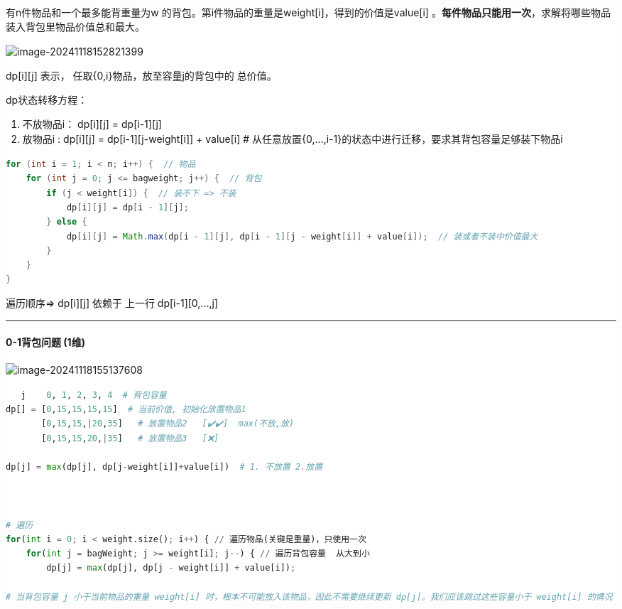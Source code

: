 有n件物品和一个最多能背重量为w 的背包。第i件物品的重量是weight[i]，得到的价值是value[i] 。**每件物品只能用一次**，求解将哪些物品装入背包里物品价值总和最大。

![image-20241118152821399](http://sthda9dn6.hd-bkt.clouddn.com/FkaMTah1gqgk50TrO_qMrJJKVjN4)



dp\[i][j] 表示， 任取{0,i}物品，放至容量j的背包中的 总价值。



dp状态转移方程： 

1. 不放物品i： dp\[i][j] = dp\[i-1][j]
2. 放物品i    :    dp\[i][j] = dp\[i-1][j-weight[i]] + value\[i]  # 从任意放置{0,...,i-1}的状态中进行迁移，要求其背包容量足够装下物品i



```java
for (int i = 1; i < n; i++) {  // 物品 
    for (int j = 0; j <= bagweight; j++) {  // 背包
        if (j < weight[i]) {  // 装不下 => 不装
            dp[i][j] = dp[i - 1][j];
        } else {
            dp[i][j] = Math.max(dp[i - 1][j], dp[i - 1][j - weight[i]] + value[i]);  // 装或者不装中价值最大
        }
    }
}
```



遍历顺序=> dp\[i][j] 依赖于 上一行 dp\[i-1][0,...,j]



---

#### 0-1背包问题 (1维)

![image-20241118155137608](http://sthda9dn6.hd-bkt.clouddn.com/Fl9b5IAbYdqcFTPX1NTI0U8gEB8d)

```python
   j    0, 1, 2, 3, 4  # 背包容量
dp[] = [0,15,15,15,15]  # 当前价值, 初始化放置物品1
       [0,15,15,|20,35]   # 放置物品2   [✔️✔️]  max(不放,放)
       [0,15,15,20,|35]   # 放置物品3   [❌] 

dp[j] = max(dp[j], dp[j-weight[i]]+value[i])  # 1. 不放置 2.放置



# 遍历
for(int i = 0; i < weight.size(); i++) { // 遍历物品(关键是重量)，只使用一次
    for(int j = bagWeight; j >= weight[i]; j--) { // 遍历背包容量  从大到小  
        dp[j] = max(dp[j], dp[j - weight[i]] + value[i]); 
        
# 当背包容量 j 小于当前物品的重量 weight[i] 时，根本不可能放入该物品，因此不需要继续更新 dp[j]。我们应该跳过这些容量小于 weight[i] 的情况
```
